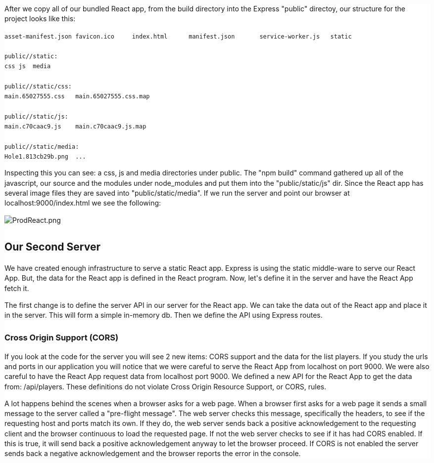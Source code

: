 After we copy all of our bundled React app, from the build directory into the Express "public" directoy, our structure for the project looks like this:

```
asset-manifest.json	favicon.ico		index.html		manifest.json		service-worker.js	static

public//static:
css	js	media

public//static/css:
main.65027555.css	main.65027555.css.map

public//static/js:
main.c70caac9.js	main.c70caac9.js.map

public//static/media:
Hole1.813cb29b.png	...

```

Inspecting this you can see: a css, js and media directories under public. The "npm build" command gathered up all of the javascript, our source and the modules under node_modules and put them into the "public/static/js" dir. Since the React app has several image files they are saved into "public/static/media". If we run the server and point our browser at localhost:9000/index.html we see the following:

![ProdReact.png](/images/ProdReact.png)
 
## Our Second Server

We have created enough infrastructure to serve a static React app.  Express is using the static middle-ware to serve our React App. But, the data for the React app is defined in the React program.  Now, let's define it in the server and have the React App fetch it.

The first change is to define the server API in our server for the React app.  We can take the data out of the React app and place it in the server.  This will form a simple in-memory db.  Then we define the API using Express routes.  

### Cross Origin Support (CORS)

If you look at the code for the server you will see 2 new items: CORS support and the data for the list players.  If you study the urls and ports in our application you will notice that we were careful to serve the React App from localhost on port 9000.  We were also careful to have the React App request data from localhost port 9000.  We defined a new API for the React App to get the data from: /api/players.  These definitions do not violate Cross Origin Resource Support, or CORS, rules.  

A lot happens behind the scenes when a browser asks for a web page.  When a browser first asks for a web page it sends a small message to the server called a "pre-flight message".  The web server checks this message, specifically the headers, to see if the requesting host and ports match its own.  If they do, the web server sends back a positive acknowledgement to the requesting client and the browser continuous to load the requested page.  If not the web server checks to see if it has had CORS enabled.  If this is true, it will send back a positive acknowledgement anyway to let the browser proceed.  If CORS is not enabled the server sends back a negative acknowledgement and the browser reports the error in the console.
